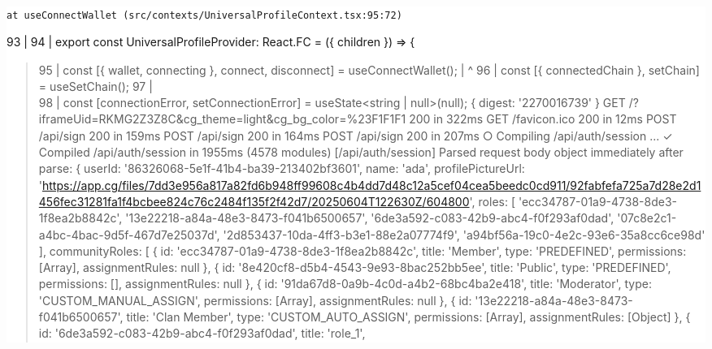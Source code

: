     at useConnectWallet (src/contexts/UniversalProfileContext.tsx:95:72)
  93 |
  94 | export const UniversalProfileProvider: React.FC<UniversalProfileProviderProps> = ({ children }) => {
> 95 |   const [{ wallet, connecting }, connect, disconnect] = useConnectWallet();
     |                                                                        ^
  96 |   const [{ connectedChain }, setChain] = useSetChain();
  97 |   
  98 |   const [connectionError, setConnectionError] = useState<string | null>(null); {
  digest: '2270016739'
}
 GET /?iframeUid=RKMG2Z3Z8C&cg_theme=light&cg_bg_color=%23F1F1F1 200 in 322ms
 GET /favicon.ico 200 in 12ms
 POST /api/sign 200 in 159ms
 POST /api/sign 200 in 164ms
 POST /api/sign 200 in 207ms
 ○ Compiling /api/auth/session ...
 ✓ Compiled /api/auth/session in 1955ms (4578 modules)
[/api/auth/session] Parsed request body object immediately after parse: {
  userId: '86326068-5e1f-41b4-ba39-213402bf3601',
  name: 'ada',
  profilePictureUrl: 'https://app.cg/files/7dd3e956a817a82fd6b948ff99608c4b4dd7d48c12a5cef04cea5beedc0cd911/92fabfefa725a7d28e2d1456fec31281fa1f4bcbee824c76c2484f135f2f42d7/20250604T122630Z/604800',
  roles: [
    'ecc34787-01a9-4738-8de3-1f8ea2b8842c',
    '13e22218-a84a-48e3-8473-f041b6500657',
    '6de3a592-c083-42b9-abc4-f0f293af0dad',
    '07c8e2c1-a4bc-4bac-9d5f-467d7e25037d',
    '2d853437-10da-4ff3-b3e1-88e2a07774f9',
    'a94bf56a-19c0-4e2c-93e6-35a8cc6ce98d'
  ],
  communityRoles: [
    {
      id: 'ecc34787-01a9-4738-8de3-1f8ea2b8842c',
      title: 'Member',
      type: 'PREDEFINED',
      permissions: [Array],
      assignmentRules: null
    },
    {
      id: '8e420cf8-d5b4-4543-9e93-8bac252bb5ee',
      title: 'Public',
      type: 'PREDEFINED',
      permissions: [],
      assignmentRules: null
    },
    {
      id: '91da67d8-0a9b-4c0d-a4b2-68bc4ba2e418',
      title: 'Moderator',
      type: 'CUSTOM_MANUAL_ASSIGN',
      permissions: [Array],
      assignmentRules: null
    },
    {
      id: '13e22218-a84a-48e3-8473-f041b6500657',
      title: 'Clan Member',
      type: 'CUSTOM_AUTO_ASSIGN',
      permissions: [Array],
      assignmentRules: [Object]
    },
    {
      id: '6de3a592-c083-42b9-abc4-f0f293af0dad',
      title: 'role_1',